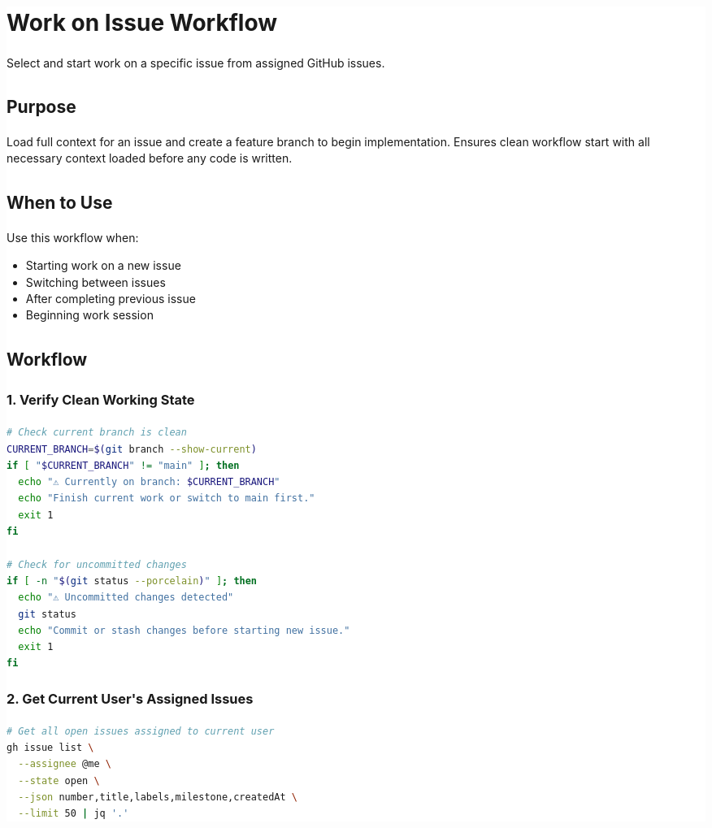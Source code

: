 # Work on Issue Workflow

Select and start work on a specific issue from assigned GitHub issues.

## Purpose

Load full context for an issue and create a feature branch to begin implementation. Ensures clean workflow start with all necessary context loaded before any code is written.

## When to Use

Use this workflow when:
- Starting work on a new issue
- Switching between issues
- After completing previous issue
- Beginning work session

## Workflow

### 1. Verify Clean Working State

```bash
# Check current branch is clean
CURRENT_BRANCH=$(git branch --show-current)
if [ "$CURRENT_BRANCH" != "main" ]; then
  echo "⚠ Currently on branch: $CURRENT_BRANCH"
  echo "Finish current work or switch to main first."
  exit 1
fi

# Check for uncommitted changes
if [ -n "$(git status --porcelain)" ]; then
  echo "⚠ Uncommitted changes detected"
  git status
  echo "Commit or stash changes before starting new issue."
  exit 1
fi
```

### 2. Get Current User's Assigned Issues

```bash
# Get all open issues assigned to current user
gh issue list \
  --assignee @me \
  --state open \
  --json number,title,labels,milestone,createdAt \
  --limit 50 | jq '.'
```
